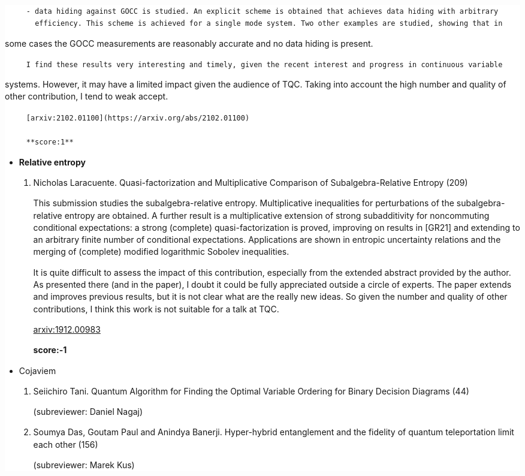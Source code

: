          - data hiding against GOCC is studied. An explicit scheme is obtained that achieves data hiding with arbitrary
           efficiency. This scheme is achieved for a single mode system. Two other examples are studied, showing that in
some cases the GOCC measurements are reasonably accurate and no data hiding is present.


         I find these results very interesting and timely, given the recent interest and progress in continuous variable
systems. However, it may have a limited impact given the audience of TQC. Taking into account the high number and
quality of other contribution, I tend to weak accept.


         [arxiv:2102.01100](https://arxiv.org/abs/2102.01100)

         **score:1**
     


* **Relative entropy**

    1.   Nicholas Laracuente. Quasi-factorization and Multiplicative Comparison of Subalgebra-Relative Entropy (209)


         This submission studies the subalgebra-relative entropy. Multiplicative inequalities for perturbations of the subalgebra-relative entropy are obtained. A further result is a multiplicative extension of strong subadditivity for noncommuting conditional expectations: a strong (complete) quasi-factorization is proved, improving on results in [GR21] and extending to an arbitrary finite number of conditional expectations. Applications are shown in entropic uncertainty relations
and the merging of (complete) modified logarithmic Sobolev inequalities.


         It is quite difficult to assess the impact of this contribution, especially from the extended abstract provided
by the author. As presented there (and in the paper), I doubt it could be fully appreciated outside a circle of experts.
The paper extends and improves previous results, but it is not clear what are the really new ideas. So given the
number and quality of other contributions, I think this work is not suitable for a talk at TQC.


         [arxiv:1912.00983](https://arxiv.org/abs/1912.00983)

         **score:-1**
 

* Cojaviem

    1. Seiichiro Tani. Quantum Algorithm for Finding the Optimal Variable Ordering for Binary Decision Diagrams (44)

         (subreviewer: Daniel Nagaj)

    1. Soumya Das, Goutam Paul and Anindya Banerji. Hyper-hybrid entanglement and the fidelity of quantum teleportation
       limit each other (156)

         (subreviewer: Marek Kus)
